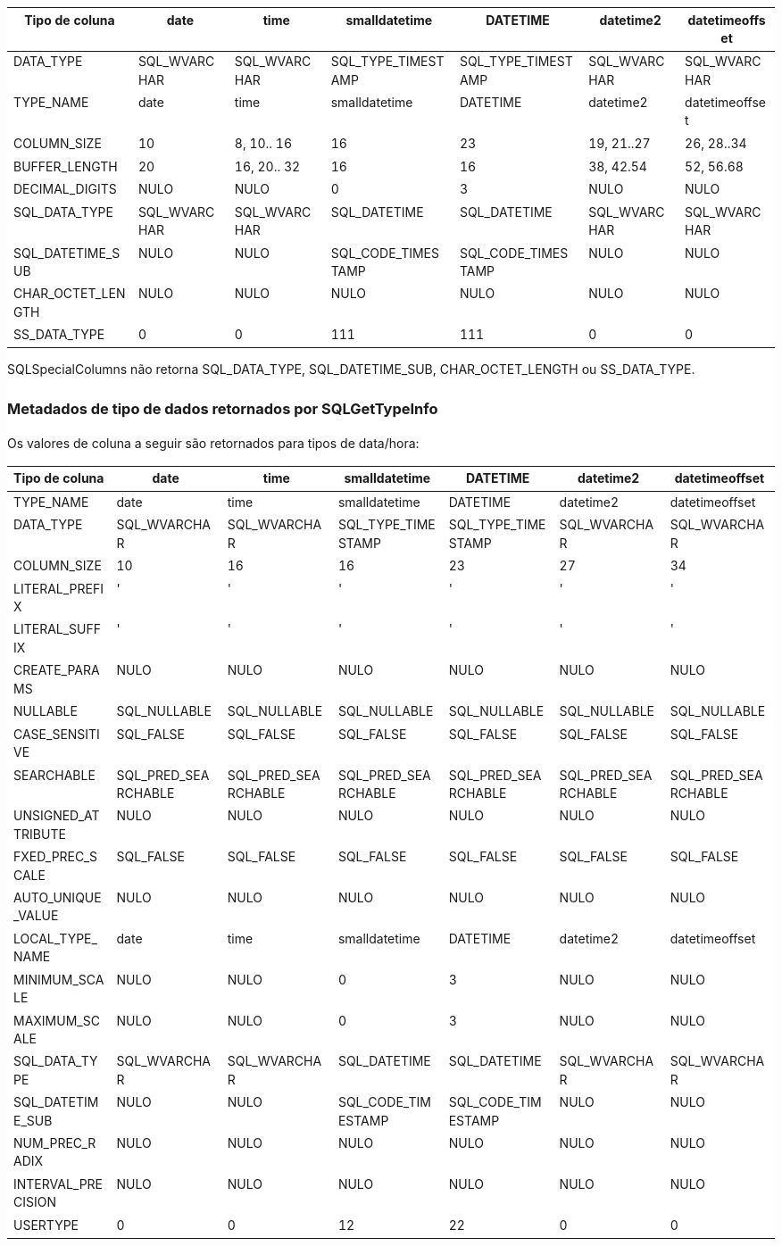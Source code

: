 |Tipo de coluna|date|time|smalldatetime|DATETIME|datetime2|datetimeoffset|  
|-----------------|----------|----------|-------------------|--------------|---------------|--------------------|  
|DATA_TYPE|SQL_WVARCHAR|SQL_WVARCHAR|SQL_TYPE_TIMESTAMP|SQL_TYPE_TIMESTAMP|SQL_WVARCHAR|SQL_WVARCHAR|  
|TYPE_NAME|date|time|smalldatetime|DATETIME|datetime2|datetimeoffset|  
|COLUMN_SIZE|10|8, 10.. 16|16|23|19, 21..27|26, 28..34|  
|BUFFER_LENGTH|20|16, 20.. 32|16|16|38, 42.54|52, 56.68|  
|DECIMAL_DIGITS|NULO|NULO|0|3|NULO|NULO|  
|SQL_DATA_TYPE|SQL_WVARCHAR|SQL_WVARCHAR|SQL_DATETIME|SQL_DATETIME|SQL_WVARCHAR|SQL_WVARCHAR|  
|SQL_DATETIME_SUB|NULO|NULO|SQL_CODE_TIMESTAMP|SQL_CODE_TIMESTAMP|NULO|NULO|  
|CHAR_OCTET_LENGTH|NULO|NULO|NULO|NULO|NULO|NULO|  
|SS_DATA_TYPE|0|0|111|111|0|0|  
  
 SQLSpecialColumns não retorna SQL_DATA_TYPE, SQL_DATETIME_SUB, CHAR_OCTET_LENGTH ou SS_DATA_TYPE.  
  
### <a name="data-type-metadata-returned-by-sqlgettypeinfo"></a>Metadados de tipo de dados retornados por SQLGetTypeInfo  
 Os valores de coluna a seguir são retornados para tipos de data/hora:  
  
|Tipo de coluna|date|time|smalldatetime|DATETIME|datetime2|datetimeoffset|  
|-----------------|----------|----------|-------------------|--------------|---------------|--------------------|  
|TYPE_NAME|date|time|smalldatetime|DATETIME|datetime2|datetimeoffset|  
|DATA_TYPE|SQL_WVARCHAR|SQL_WVARCHAR|SQL_TYPE_TIMESTAMP|SQL_TYPE_TIMESTAMP|SQL_WVARCHAR|SQL_WVARCHAR|  
|COLUMN_SIZE|10|16|16|23|27|34|  
|LITERAL_PREFIX|'|'|'|'|'|'|  
|LITERAL_SUFFIX|'|'|'|'|'|'|  
|CREATE_PARAMS|NULO|NULO|NULO|NULO|NULO|NULO|  
|NULLABLE|SQL_NULLABLE|SQL_NULLABLE|SQL_NULLABLE|SQL_NULLABLE|SQL_NULLABLE|SQL_NULLABLE|  
|CASE_SENSITIVE|SQL_FALSE|SQL_FALSE|SQL_FALSE|SQL_FALSE|SQL_FALSE|SQL_FALSE|  
|SEARCHABLE|SQL_PRED_SEARCHABLE|SQL_PRED_SEARCHABLE|SQL_PRED_SEARCHABLE|SQL_PRED_SEARCHABLE|SQL_PRED_SEARCHABLE|SQL_PRED_SEARCHABLE|  
|UNSIGNED_ATTRIBUTE|NULO|NULO|NULO|NULO|NULO|NULO|  
|FXED_PREC_SCALE|SQL_FALSE|SQL_FALSE|SQL_FALSE|SQL_FALSE|SQL_FALSE|SQL_FALSE|  
|AUTO_UNIQUE_VALUE|NULO|NULO|NULO|NULO|NULO|NULO|  
|LOCAL_TYPE_NAME|date|time|smalldatetime|DATETIME|datetime2|datetimeoffset|  
|MINIMUM_SCALE|NULO|NULO|0|3|NULO|NULO|  
|MAXIMUM_SCALE|NULO|NULO|0|3|NULO|NULO|  
|SQL_DATA_TYPE|SQL_WVARCHAR|SQL_WVARCHAR|SQL_DATETIME|SQL_DATETIME|SQL_WVARCHAR|SQL_WVARCHAR|  
|SQL_DATETIME_SUB|NULO|NULO|SQL_CODE_TIMESTAMP|SQL_CODE_TIMESTAMP|NULO|NULO|  
|NUM_PREC_RADIX|NULO|NULO|NULO|NULO|NULO|NULO|  
|INTERVAL_PRECISION|NULO|NULO|NULO|NULO|NULO|NULO|  
|USERTYPE|0|0|12|22|0|0|  
  